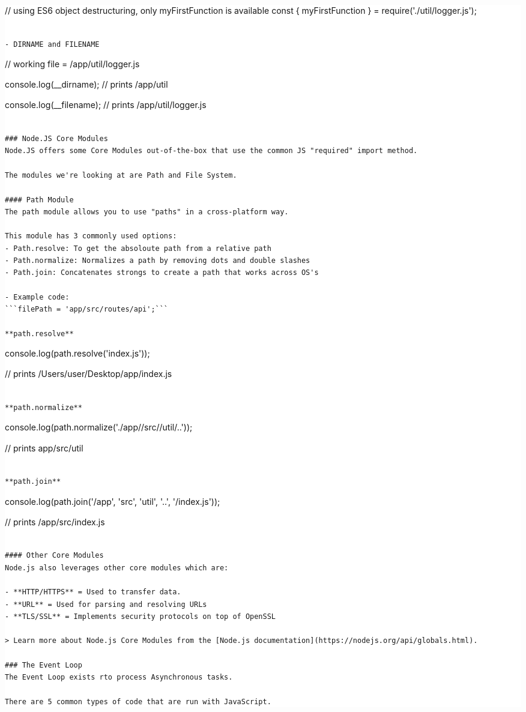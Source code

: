 // using ES6 object destructuring, only myFirstFunction is available
const { myFirstFunction } = require('./util/logger.js');
```

- DIRNAME and FILENAME

```
// working file = /app/util/logger.js

console.log(__dirname);
// prints /app/util

console.log(__filename);
// prints /app/util/logger.js
```

### Node.JS Core Modules
Node.JS offers some Core Modules out-of-the-box that use the common JS "required" import method.

The modules we're looking at are Path and File System.

#### Path Module
The path module allows you to use "paths" in a cross-platform way.

This module has 3 commonly used options:
- Path.resolve: To get the absoloute path from a relative path
- Path.normalize: Normalizes a path by removing dots and double slashes
- Path.join: Concatenates strongs to create a path that works across OS's

- Example code:
```filePath = 'app/src/routes/api';```

**path.resolve**
```
console.log(path.resolve('index.js'));

// prints /Users/user/Desktop/app/index.js
```

**path.normalize**
```
console.log(path.normalize('./app//src//util/..'));

// prints app/src/util
```

**path.join**
```
console.log(path.join('/app', 'src', 'util', '..', '/index.js'));

// prints  /app/src/index.js
```

#### Other Core Modules
Node.js also leverages other core modules which are:

- **HTTP/HTTPS** = Used to transfer data.
- **URL** = Used for parsing and resolving URLs
- **TLS/SSL** = Implements security protocols on top of OpenSSL 

> Learn more about Node.js Core Modules from the [Node.js documentation](https://nodejs.org/api/globals.html).

### The Event Loop
The Event Loop exists rto process Asynchronous tasks.

There are 5 common types of code that are run with JavaScript.

```